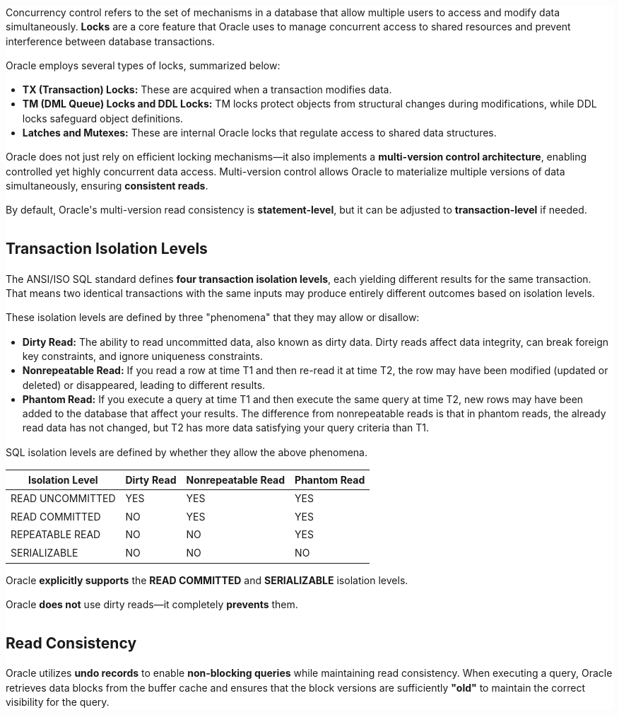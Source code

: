 Concurrency control refers to the set of mechanisms in a database that allow multiple users to access and modify data simultaneously. **Locks** are a core feature that Oracle uses to manage concurrent access to shared resources and prevent interference between database transactions.

Oracle employs several types of locks, summarized below:
- **TX (Transaction) Locks:** These are acquired when a transaction modifies data.
- **TM (DML Queue) Locks and DDL Locks:** TM locks protect objects from structural changes during modifications, while DDL locks safeguard object definitions.
- **Latches and Mutexes:** These are internal Oracle locks that regulate access to shared data structures.

Oracle does not just rely on efficient locking mechanisms—it also implements a **multi-version control architecture**, enabling controlled yet highly concurrent data access. Multi-version control allows Oracle to materialize multiple versions of data simultaneously, ensuring **consistent reads**.

By default, Oracle's multi-version read consistency is **statement-level**, but it can be adjusted to **transaction-level** if needed.

## Transaction Isolation Levels

The ANSI/ISO SQL standard defines **four transaction isolation levels**, each yielding different results for the same transaction. That means two identical transactions with the same inputs may produce entirely different outcomes based on isolation levels.

These isolation levels are defined by three "phenomena" that they may allow or disallow:
- **Dirty Read:** The ability to read uncommitted data, also known as dirty data. Dirty reads affect data integrity, can break foreign key constraints, and ignore uniqueness constraints.
- **Nonrepeatable Read:** If you read a row at time T1 and then re-read it at time T2, the row may have been modified (updated or deleted) or disappeared, leading to different results.
- **Phantom Read:** If you execute a query at time T1 and then execute the same query at time T2, new rows may have been added to the database that affect your results. The difference from nonrepeatable reads is that in phantom reads, the already read data has not changed, but T2 has more data satisfying your query criteria than T1.

SQL isolation levels are defined by whether they allow the above phenomena.

| Isolation Level | Dirty Read | Nonrepeatable Read | Phantom Read |
|---|---|---|---|
| READ UNCOMMITTED | YES | YES | YES |
| READ COMMITTED | NO | YES | YES |
| REPEATABLE READ | NO | NO | YES |
| SERIALIZABLE | NO | NO | NO |

Oracle **explicitly supports** the **READ COMMITTED** and **SERIALIZABLE** isolation levels.

Oracle **does not** use dirty reads—it completely **prevents** them.

## Read Consistency

Oracle utilizes **undo records** to enable **non-blocking queries** while maintaining read consistency. When executing a query, Oracle retrieves data blocks from the buffer cache and ensures that the block versions are sufficiently **"old"** to maintain the correct visibility for the query.
